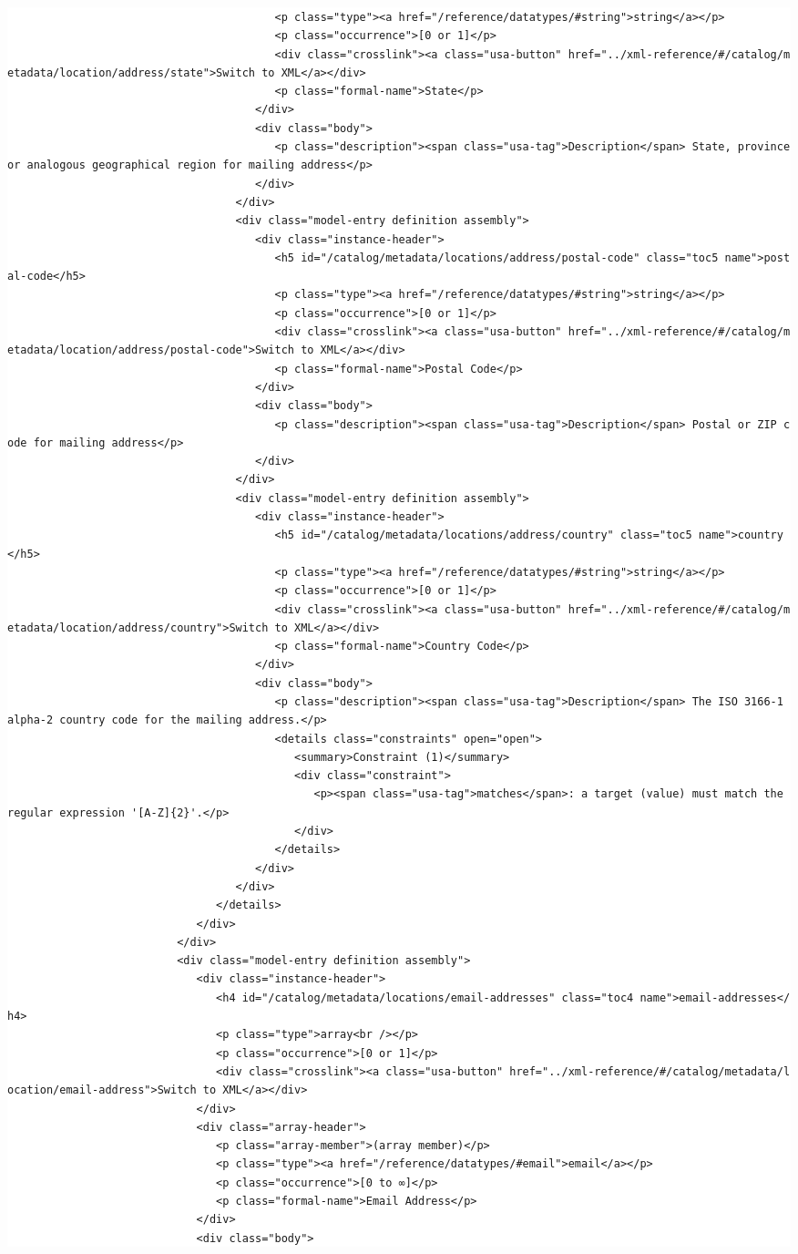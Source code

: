                                              <p class="type"><a href="/reference/datatypes/#string">string</a></p>
                                             <p class="occurrence">[0 or 1]</p>
                                             <div class="crosslink"><a class="usa-button" href="../xml-reference/#/catalog/metadata/location/address/state">Switch to XML</a></div>
                                             <p class="formal-name">State</p>
                                          </div>
                                          <div class="body">
                                             <p class="description"><span class="usa-tag">Description</span> State, province or analogous geographical region for mailing address</p>
                                          </div>
                                       </div>
                                       <div class="model-entry definition assembly">
                                          <div class="instance-header">
                                             <h5 id="/catalog/metadata/locations/address/postal-code" class="toc5 name">postal-code</h5>
                                             <p class="type"><a href="/reference/datatypes/#string">string</a></p>
                                             <p class="occurrence">[0 or 1]</p>
                                             <div class="crosslink"><a class="usa-button" href="../xml-reference/#/catalog/metadata/location/address/postal-code">Switch to XML</a></div>
                                             <p class="formal-name">Postal Code</p>
                                          </div>
                                          <div class="body">
                                             <p class="description"><span class="usa-tag">Description</span> Postal or ZIP code for mailing address</p>
                                          </div>
                                       </div>
                                       <div class="model-entry definition assembly">
                                          <div class="instance-header">
                                             <h5 id="/catalog/metadata/locations/address/country" class="toc5 name">country</h5>
                                             <p class="type"><a href="/reference/datatypes/#string">string</a></p>
                                             <p class="occurrence">[0 or 1]</p>
                                             <div class="crosslink"><a class="usa-button" href="../xml-reference/#/catalog/metadata/location/address/country">Switch to XML</a></div>
                                             <p class="formal-name">Country Code</p>
                                          </div>
                                          <div class="body">
                                             <p class="description"><span class="usa-tag">Description</span> The ISO 3166-1 alpha-2 country code for the mailing address.</p>
                                             <details class="constraints" open="open">
                                                <summary>Constraint (1)</summary>
                                                <div class="constraint">
                                                   <p><span class="usa-tag">matches</span>: a target (value) must match the regular expression '[A-Z]{2}'.</p>
                                                </div>
                                             </details>
                                          </div>
                                       </div>
                                    </details>
                                 </div>
                              </div>
                              <div class="model-entry definition assembly">
                                 <div class="instance-header">
                                    <h4 id="/catalog/metadata/locations/email-addresses" class="toc4 name">email-addresses</h4>
                                    <p class="type">array<br /></p>
                                    <p class="occurrence">[0 or 1]</p>
                                    <div class="crosslink"><a class="usa-button" href="../xml-reference/#/catalog/metadata/location/email-address">Switch to XML</a></div>
                                 </div>
                                 <div class="array-header">
                                    <p class="array-member">(array member)</p>
                                    <p class="type"><a href="/reference/datatypes/#email">email</a></p>
                                    <p class="occurrence">[0 to ∞]</p>
                                    <p class="formal-name">Email Address</p>
                                 </div>
                                 <div class="body">
